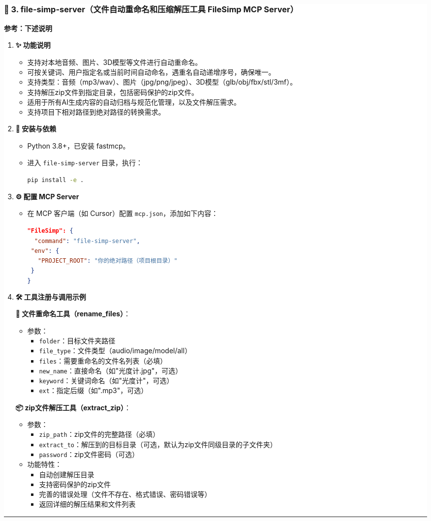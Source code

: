 
### 📁 3. file-simp-server（文件自动重命名和压缩解压工具 FileSimp MCP Server）

**参考：下述说明**

1. **✨ 功能说明**
   - 支持对本地音频、图片、3D模型等文件进行自动重命名。
   - 可按关键词、用户指定名或当前时间自动命名，遇重名自动递增序号，确保唯一。
   - 支持类型：音频（mp3/wav）、图片（jpg/png/jpeg）、3D模型（glb/obj/fbx/stl/3mf）。
   - 支持解压zip文件到指定目录，包括密码保护的zip文件。
   - 适用于所有AI生成内容的自动归档与规范化管理，以及文件解压需求。
   - 支持项目下相对路径到绝对路径的转换需求。

2. **🔧 安装与依赖**
   - Python 3.8+，已安装 fastmcp。
   - 进入 `file-simp-server` 目录，执行：

     ```bash
     pip install -e .
     ```

3. **⚙️ 配置 MCP Server**
   - 在 MCP 客户端（如 Cursor）配置 `mcp.json`，添加如下内容：

     ```json
     "FileSimp": {
       "command": "file-simp-server",
      "env": {
        "PROJECT_ROOT": "你的绝对路径（项目根目录）"
      }
     }
     ```

4. **🛠️ 工具注册与调用示例**

   **📝 文件重命名工具（rename_files）**：
   - 参数：
     - `folder`：目标文件夹路径
     - `file_type`：文件类型（audio/image/model/all）
     - `files`：需要重命名的文件名列表（必填）
     - `new_name`：直接命名（如"光度计.jpg"，可选）
     - `keyword`：关键词命名（如"光度计"，可选）
     - `ext`：指定后缀（如".mp3"，可选）

   **📦 zip文件解压工具（extract_zip）**：
   - 参数：
     - `zip_path`：zip文件的完整路径（必填）
     - `extract_to`：解压到的目标目录（可选，默认为zip文件同级目录的子文件夹）
     - `password`：zip文件密码（可选）
   - 功能特性：
     - 自动创建解压目录
     - 支持密码保护的zip文件
     - 完善的错误处理（文件不存在、格式错误、密码错误等）
     - 返回详细的解压结果和文件列表

---